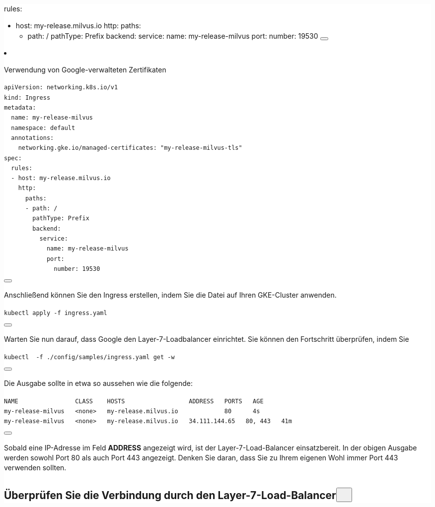  <span class="hljs-attr">rules</span>:
  - <span class="hljs-attr">host</span>: my-release.<span class="hljs-property">milvus</span>.<span class="hljs-property">io</span>
    <span class="hljs-attr">http</span>:
      <span class="hljs-attr">paths</span>:
      - <span class="hljs-attr">path</span>: /
        <span class="hljs-attr">pathType</span>: <span class="hljs-title class_">Prefix</span>
        <span class="hljs-attr">backend</span>:
          <span class="hljs-attr">service</span>:
            <span class="hljs-attr">name</span>: my-release-milvus
            <span class="hljs-attr">port</span>:
              <span class="hljs-attr">number</span>: <span class="hljs-number">19530</span>
<button class="copy-code-btn"></button></code></pre></li>
<li><p>Verwendung von Google-verwalteten Zertifikaten</p>
<pre><code translate="no" class="language-yaml">apiVersion: networking.k8s.io/v1
kind: Ingress
metadata:
  name: my-release-milvus
  namespace: default
  annotations:
    networking.gke.io/managed-certificates: <span class="hljs-string">&quot;my-release-milvus-tls&quot;</span>
spec:
  rules:
  - host: my-release.milvus.io
    http:
      paths:
      - path: /
        pathType: Prefix
        backend:
          service:
            name: my-release-milvus
            port:
              number: 19530
<button class="copy-code-btn"></button></code></pre></li>
</ul>
<p>Anschließend können Sie den Ingress erstellen, indem Sie die Datei auf Ihren GKE-Cluster anwenden.</p>
<pre><code translate="no" class="language-bash">kubectl apply -f ingress.yaml
<button class="copy-code-btn"></button></code></pre>
<p>Warten Sie nun darauf, dass Google den Layer-7-Loadbalancer einrichtet. Sie können den Fortschritt überprüfen, indem Sie</p>
<pre><code translate="no" class="language-bash">kubectl  -f ./config/samples/ingress.yaml get -w
<button class="copy-code-btn"></button></code></pre>
<p>Die Ausgabe sollte in etwa so aussehen wie die folgende:</p>
<pre><code translate="no" class="language-shell">NAME                CLASS    HOSTS                  ADDRESS   PORTS   AGE
my-release-milvus   &lt;none&gt;   my-release.milvus.io             80      4s
my-release-milvus   &lt;none&gt;   my-release.milvus.io   34.111.144.65   80, 443   41m
<button class="copy-code-btn"></button></code></pre>
<p>Sobald eine IP-Adresse im Feld <strong>ADDRESS</strong> angezeigt wird, ist der Layer-7-Load-Balancer einsatzbereit. In der obigen Ausgabe werden sowohl Port 80 als auch Port 443 angezeigt. Denken Sie daran, dass Sie zu Ihrem eigenen Wohl immer Port 443 verwenden sollten.</p>
<h2 id="Verify-the-connection-through-the-Layer-7-load-balancer" class="common-anchor-header">Überprüfen Sie die Verbindung durch den Layer-7-Load-Balancer<button data-href="#Verify-the-connection-through-the-Layer-7-load-balancer" class="anchor-icon" translate="no">
      <svg translate="no"
        aria-hidden="true"
        focusable="false"
        height="20"
        version="1.1"
        viewBox="0 0 16 16"
        width="16"
      >